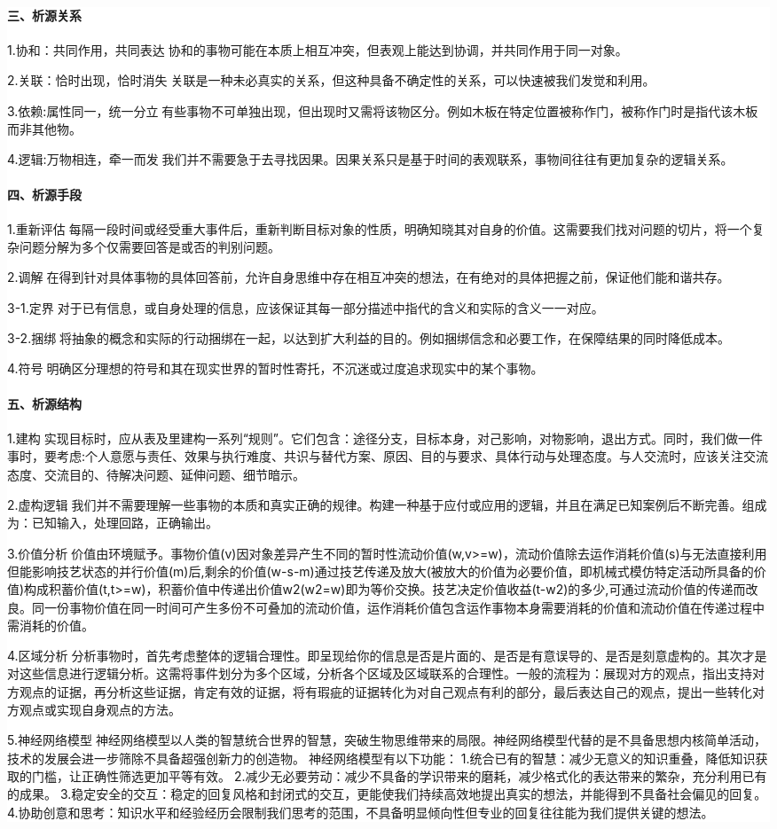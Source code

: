 
#### 三、析源关系
1.协和：共同作用，共同表达
协和的事物可能在本质上相互冲突，但表观上能达到协调，并共同作用于同一对象。

2.关联：恰时出现，恰时消失
关联是一种未必真实的关系，但这种具备不确定性的关系，可以快速被我们发觉和利用。

3.依赖:属性同一，统一分立
有些事物不可单独出现，但出现时又需将该物区分。例如木板在特定位置被称作门，被称作门时是指代该木板而非其他物。

4.逻辑:万物相连，牵一而发
我们并不需要急于去寻找因果。因果关系只是基于时间的表观联系，事物间往往有更加复杂的逻辑关系。

#### 四、析源手段
1.重新评估
每隔一段时间或经受重大事件后，重新判断目标对象的性质，明确知晓其对自身的价值。这需要我们找对问题的切片，将一个复杂问题分解为多个仅需要回答是或否的判别问题。

2.调解
在得到针对具体事物的具体回答前，允许自身思维中存在相互冲突的想法，在有绝对的具体把握之前，保证他们能和谐共存。

3-1.定界
对于已有信息，或自身处理的信息，应该保证其每一部分描述中指代的含义和实际的含义一一对应。

3-2.捆绑
将抽象的概念和实际的行动捆绑在一起，以达到扩大利益的目的。例如捆绑信念和必要工作，在保障结果的同时降低成本。

4.符号
明确区分理想的符号和其在现实世界的暂时性寄托，不沉迷或过度追求现实中的某个事物。




#### 五、析源结构
1.建构
实现目标时，应从表及里建构一系列“规则”。它们包含：途径分支，目标本身，对己影响，对物影响，退出方式。同时，我们做一件事时，要考虑:个人意愿与责任、效果与执行难度、共识与替代方案、原因、目的与要求、具体行动与处理态度。与人交流时，应该关注交流态度、交流目的、待解决问题、延伸问题、细节暗示。

2.虚构逻辑
我们并不需要理解一些事物的本质和真实正确的规律。构建一种基于应付或应用的逻辑，并且在满足已知案例后不断完善。组成为：已知输入，处理回路，正确输出。



3.价值分析
价值由环境赋予。事物价值(v)因对象差异产生不同的暂时性流动价值(w,v>=w)，流动价值除去运作消耗价值(s)与无法直接利用但能影响技艺状态的并行价值(m)后,剩余的价值(w-s-m)通过技艺传递及放大(被放大的价值为必要价值，即机械式模仿特定活动所具备的价值)构成积蓄价值(t,t>=w)，积蓄价值中传递出价值w2(w2=w)即为等价交换。技艺决定价值收益(t-w2)的多少,可通过流动价值的传递而改良。同一份事物价值在同一时间可产生多份不可叠加的流动价值，运作消耗价值包含运作事物本身需要消耗的价值和流动价值在传递过程中需消耗的价值。

4.区域分析
分析事物时，首先考虑整体的逻辑合理性。即呈现给你的信息是否是片面的、是否是有意误导的、是否是刻意虚构的。其次才是对这些信息进行逻辑分析。这需将事件划分为多个区域，分析各个区域及区域联系的合理性。一般的流程为：展现对方的观点，指出支持对方观点的证据，再分析这些证据，肯定有效的证据，将有瑕疵的证据转化为对自己观点有利的部分，最后表达自己的观点，提出一些转化对方观点或实现自身观点的方法。

5.神经网络模型
神经网络模型以人类的智慧统合世界的智慧，突破生物思维带来的局限。神经网络模型代替的是不具备思想内核简单活动，技术的发展会进一步筛除不具备超强创新力的创造物。
神经网络模型有以下功能：
1.统合已有的智慧：减少无意义的知识重叠，降低知识获取的门槛，让正确性筛选更加平等有效。
2.减少无必要劳动：减少不具备的学识带来的磨耗，减少格式化的表达带来的繁杂，充分利用已有的成果。
3.稳定安全的交互：稳定的回复风格和封闭式的交互，更能使我们持续高效地提出真实的想法，并能得到不具备社会偏见的回复。
4.协助创意和思考：知识水平和经验经历会限制我们思考的范围，不具备明显倾向性但专业的回复往往能为我们提供关键的想法。
